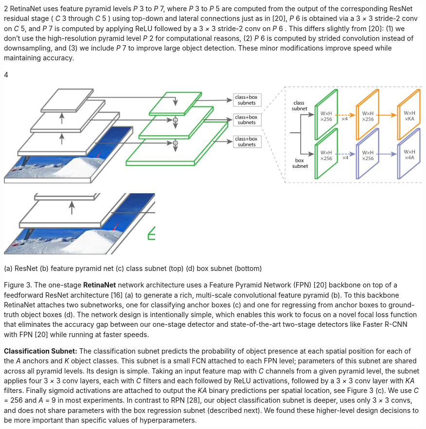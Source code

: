 2 RetinaNet uses feature pyramid levels _P_ 3 to _P_ 7, where _P_ 3 to _P_ 5 are
computed from the output of the corresponding ResNet residual stage ( _C_ 3
through _C_ 5 ) using top-down and lateral connections just as in [20], _P_ 6 is
obtained via a 3 _×_ 3 stride-2 conv on _C_ 5, and _P_ 7 is computed by applying ReLU followed by a 3 _×_ 3 stride-2 conv on _P_ 6 . This differs slightly
from [20]: (1) we don’t use the high-resolution pyramid level _P_ 2 for computational reasons, (2) _P_ 6 is computed by strided convolution instead of
downsampling, and (3) we include _P_ 7 to improve large object detection.
These minor modifications improve speed while maintaining accuracy.

4

![](./FOCAL_LOSS.pdf-4-1.png)

![](./FOCAL_LOSS.pdf-4-0.png)

(a) ResNet (b) feature pyramid net (c) class subnet (top) (d) box subnet (bottom)

Figure 3. The one-stage **RetinaNet** network architecture uses a Feature Pyramid Network (FPN) [20] backbone on top of a feedforward
ResNet architecture [16] (a) to generate a rich, multi-scale convolutional feature pyramid (b). To this backbone RetinaNet attaches two
subnetworks, one for classifying anchor boxes (c) and one for regressing from anchor boxes to ground-truth object boxes (d). The network
design is intentionally simple, which enables this work to focus on a novel focal loss function that eliminates the accuracy gap between our
one-stage detector and state-of-the-art two-stage detectors like Faster R-CNN with FPN [20] while running at faster speeds.

**Classification Subnet:** The classification subnet predicts
the probability of object presence at each spatial position
for each of the _A_ anchors and _K_ object classes. This subnet
is a small FCN attached to each FPN level; parameters of
this subnet are shared across all pyramid levels. Its design
is simple. Taking an input feature map with _C_ channels
from a given pyramid level, the subnet applies four 3 _×_ 3
conv layers, each with _C_ filters and each followed by ReLU
activations, followed by a 3 _×_ 3 conv layer with _KA_ filters.
Finally sigmoid activations are attached to output the _KA_
binary predictions per spatial location, see Figure 3 (c). We
use _C_ = 256 and _A_ = 9 in most experiments.
In contrast to RPN [28], our object classification subnet
is deeper, uses only 3 _×_ 3 convs, and does not share parameters with the box regression subnet (described next). We
found these higher-level design decisions to be more important than specific values of hyperparameters.
